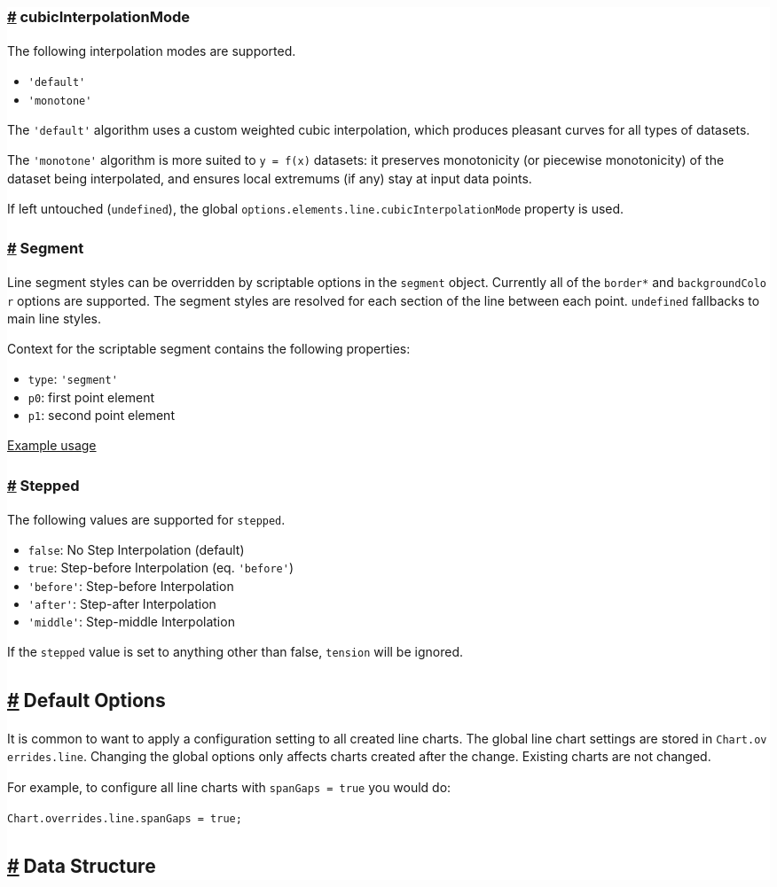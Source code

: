 ### <a href="#cubicinterpolationmode" class="header-anchor">#</a> cubicInterpolationMode

The following interpolation modes are supported.

-   `'default'`
-   `'monotone'`

The `'default'` algorithm uses a custom weighted cubic interpolation, which produces pleasant curves for all types of datasets.

The `'monotone'` algorithm is more suited to `y = f(x)` datasets: it preserves monotonicity (or piecewise monotonicity) of the dataset being interpolated, and ensures local extremums (if any) stay at input data points.

If left untouched (`undefined`), the global `options.elements.line.cubicInterpolationMode` property is used.

### <a href="#segment" class="header-anchor">#</a> Segment

Line segment styles can be overridden by scriptable options in the `segment` object. Currently all of the `border*` and `backgroundColor` options are supported. The segment styles are resolved for each section of the line between each point. `undefined` fallbacks to main line styles.

Context for the scriptable segment contains the following properties:

-   `type`: `'segment'`
-   `p0`: first point element
-   `p1`: second point element

[Example usage](/docs/3.2.0/samples/line/segments.html)

### <a href="#stepped" class="header-anchor">#</a> Stepped

The following values are supported for `stepped`.

-   `false`: No Step Interpolation (default)
-   `true`: Step-before Interpolation (eq. `'before'`)
-   `'before'`: Step-before Interpolation
-   `'after'`: Step-after Interpolation
-   `'middle'`: Step-middle Interpolation

If the `stepped` value is set to anything other than false, `tension` will be ignored.

<a href="#default-options" class="header-anchor">#</a> Default Options
----------------------------------------------------------------------

It is common to want to apply a configuration setting to all created line charts. The global line chart settings are stored in `Chart.overrides.line`. Changing the global options only affects charts created after the change. Existing charts are not changed.

For example, to configure all line charts with `spanGaps = true` you would do:

    Chart.overrides.line.spanGaps = true;

<a href="#data-structure" class="header-anchor">#</a> Data Structure
--------------------------------------------------------------------
